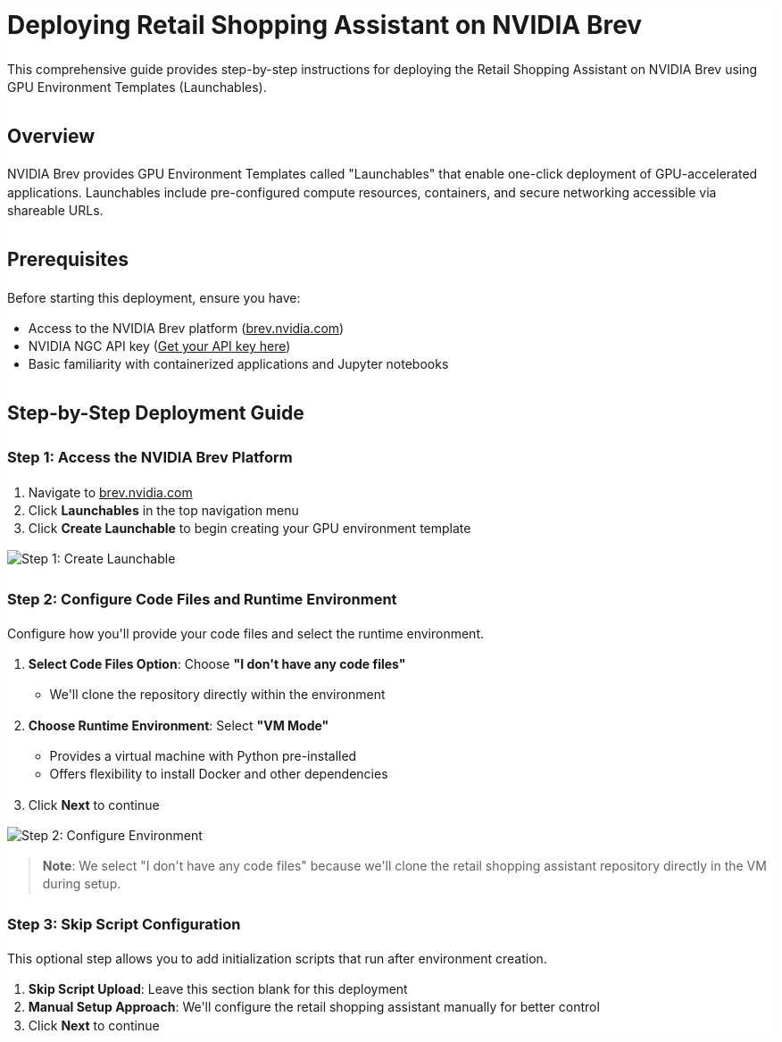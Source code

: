 # Deploying Retail Shopping Assistant on NVIDIA Brev

This comprehensive guide provides step-by-step instructions for deploying the Retail Shopping Assistant on NVIDIA Brev using GPU Environment Templates (Launchables).

## Overview

NVIDIA Brev provides GPU Environment Templates called "Launchables" that enable one-click deployment of GPU-accelerated applications. Launchables include pre-configured compute resources, containers, and secure networking accessible via shareable URLs.

## Prerequisites

Before starting this deployment, ensure you have:

- Access to the NVIDIA Brev platform ([brev.nvidia.com](https://brev.nvidia.com))
- NVIDIA NGC API key ([Get your API key here](https://ngc.nvidia.com/))
- Basic familiarity with containerized applications and Jupyter notebooks

## Step-by-Step Deployment Guide

### Step 1: Access the NVIDIA Brev Platform

1. Navigate to [brev.nvidia.com](https://brev.nvidia.com)
2. Click **Launchables** in the top navigation menu
3. Click **Create Launchable** to begin creating your GPU environment template

![Step 1: Create Launchable](https://github-production-user-asset-6210df.s3.amazonaws.com/2906855/475207726-422f65f0-35a3-487d-b945-56f710a0af67.png?X-Amz-Algorithm=AWS4-HMAC-SHA256&X-Amz-Credential=AKIAVCODYLSA53PQK4ZA%2F20250806%2Fus-east-1%2Fs3%2Faws4_request&X-Amz-Date=20250806T201856Z&X-Amz-Expires=300&X-Amz-Signature=2fff0f4d5f58f342441dc5517351e540716815894fc0d35bfd637a8a633438b6&X-Amz-SignedHeaders=host)

### Step 2: Configure Code Files and Runtime Environment

Configure how you'll provide your code files and select the runtime environment.

1. **Select Code Files Option**: Choose **"I don't have any code files"**
   - We'll clone the repository directly within the environment

2. **Choose Runtime Environment**: Select **"VM Mode"**
   - Provides a virtual machine with Python pre-installed
   - Offers flexibility to install Docker and other dependencies

3. Click **Next** to continue

![Step 2: Configure Environment](https://github-production-user-asset-6210df.s3.amazonaws.com/2906855/475208291-2f4f0c93-7daa-49cf-95f5-66951ba6e70d.png?X-Amz-Algorithm=AWS4-HMAC-SHA256&X-Amz-Credential=AKIAVCODYLSA53PQK4ZA%2F20250806%2Fus-east-1%2Fs3%2Faws4_request&X-Amz-Date=20250806T202021Z&X-Amz-Expires=300&X-Amz-Signature=295abfbbc01dd75b6db2051bc76b6c1107b6b47f1a0f56f004fcef409494b408&X-Amz-SignedHeaders=host)

> **Note**: We select "I don't have any code files" because we'll clone the retail shopping assistant repository directly in the VM during setup.

### Step 3: Skip Script Configuration

This optional step allows you to add initialization scripts that run after environment creation.

1. **Skip Script Upload**: Leave this section blank for this deployment
2. **Manual Setup Approach**: We'll configure the retail shopping assistant manually for better control
3. Click **Next** to continue
